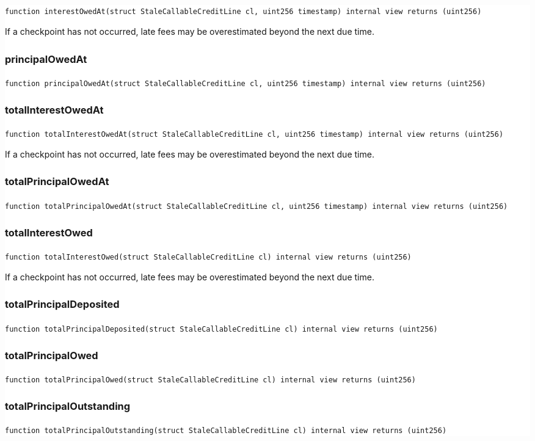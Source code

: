 ```solidity
function interestOwedAt(struct StaleCallableCreditLine cl, uint256 timestamp) internal view returns (uint256)
```

If a checkpoint has not occurred, late fees may be overestimated beyond the next due time.

### principalOwedAt

```solidity
function principalOwedAt(struct StaleCallableCreditLine cl, uint256 timestamp) internal view returns (uint256)
```

### totalInterestOwedAt

```solidity
function totalInterestOwedAt(struct StaleCallableCreditLine cl, uint256 timestamp) internal view returns (uint256)
```

If a checkpoint has not occurred, late fees may be overestimated beyond the next due time.

### totalPrincipalOwedAt

```solidity
function totalPrincipalOwedAt(struct StaleCallableCreditLine cl, uint256 timestamp) internal view returns (uint256)
```

### totalInterestOwed

```solidity
function totalInterestOwed(struct StaleCallableCreditLine cl) internal view returns (uint256)
```

If a checkpoint has not occurred, late fees may be overestimated beyond the next due time.

### totalPrincipalDeposited

```solidity
function totalPrincipalDeposited(struct StaleCallableCreditLine cl) internal view returns (uint256)
```

### totalPrincipalOwed

```solidity
function totalPrincipalOwed(struct StaleCallableCreditLine cl) internal view returns (uint256)
```

### totalPrincipalOutstanding

```solidity
function totalPrincipalOutstanding(struct StaleCallableCreditLine cl) internal view returns (uint256)
```
